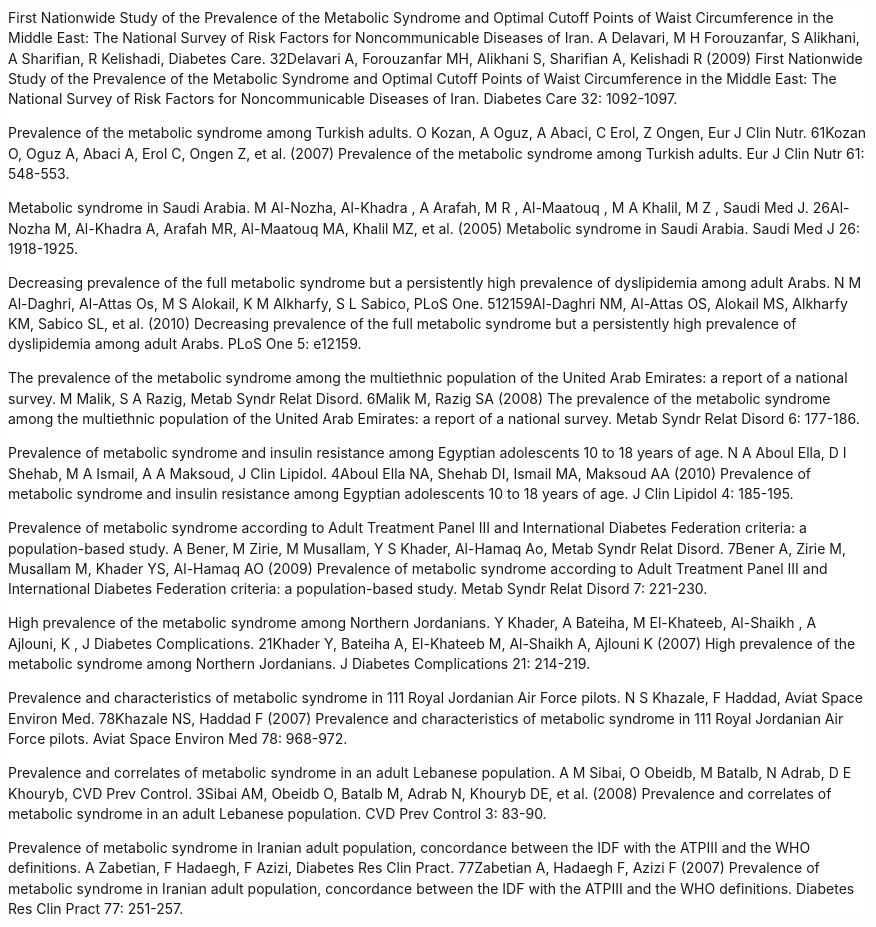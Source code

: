 First Nationwide Study of the Prevalence of the Metabolic Syndrome and Optimal Cutoff Points of Waist Circumference in the Middle East: The National Survey of Risk Factors for Noncommunicable Diseases of Iran. A Delavari, M H Forouzanfar, S Alikhani, A Sharifian, R Kelishadi, Diabetes Care. 32Delavari A, Forouzanfar MH, Alikhani S, Sharifian A, Kelishadi R (2009) First Nationwide Study of the Prevalence of the Metabolic Syndrome and Optimal Cutoff Points of Waist Circumference in the Middle East: The National Survey of Risk Factors for Noncommunicable Diseases of Iran. Diabetes Care 32: 1092-1097.

Prevalence of the metabolic syndrome among Turkish adults. O Kozan, A Oguz, A Abaci, C Erol, Z Ongen, Eur J Clin Nutr. 61Kozan O, Oguz A, Abaci A, Erol C, Ongen Z, et al. (2007) Prevalence of the metabolic syndrome among Turkish adults. Eur J Clin Nutr 61: 548-553.

Metabolic syndrome in Saudi Arabia. M Al-Nozha, Al-Khadra , A Arafah, M R , Al-Maatouq , M A Khalil, M Z , Saudi Med J. 26Al-Nozha M, Al-Khadra A, Arafah MR, Al-Maatouq MA, Khalil MZ, et al. (2005) Metabolic syndrome in Saudi Arabia. Saudi Med J 26: 1918-1925.

Decreasing prevalence of the full metabolic syndrome but a persistently high prevalence of dyslipidemia among adult Arabs. N M Al-Daghri, Al-Attas Os, M S Alokail, K M Alkharfy, S L Sabico, PLoS One. 512159Al-Daghri NM, Al-Attas OS, Alokail MS, Alkharfy KM, Sabico SL, et al. (2010) Decreasing prevalence of the full metabolic syndrome but a persistently high prevalence of dyslipidemia among adult Arabs. PLoS One 5: e12159.

The prevalence of the metabolic syndrome among the multiethnic population of the United Arab Emirates: a report of a national survey. M Malik, S A Razig, Metab Syndr Relat Disord. 6Malik M, Razig SA (2008) The prevalence of the metabolic syndrome among the multiethnic population of the United Arab Emirates: a report of a national survey. Metab Syndr Relat Disord 6: 177-186.

Prevalence of metabolic syndrome and insulin resistance among Egyptian adolescents 10 to 18 years of age. N A Aboul Ella, D I Shehab, M A Ismail, A A Maksoud, J Clin Lipidol. 4Aboul Ella NA, Shehab DI, Ismail MA, Maksoud AA (2010) Prevalence of metabolic syndrome and insulin resistance among Egyptian adolescents 10 to 18 years of age. J Clin Lipidol 4: 185-195.

Prevalence of metabolic syndrome according to Adult Treatment Panel III and International Diabetes Federation criteria: a population-based study. A Bener, M Zirie, M Musallam, Y S Khader, Al-Hamaq Ao, Metab Syndr Relat Disord. 7Bener A, Zirie M, Musallam M, Khader YS, Al-Hamaq AO (2009) Prevalence of metabolic syndrome according to Adult Treatment Panel III and International Diabetes Federation criteria: a population-based study. Metab Syndr Relat Disord 7: 221-230.

High prevalence of the metabolic syndrome among Northern Jordanians. Y Khader, A Bateiha, M El-Khateeb, Al-Shaikh , A Ajlouni, K , J Diabetes Complications. 21Khader Y, Bateiha A, El-Khateeb M, Al-Shaikh A, Ajlouni K (2007) High prevalence of the metabolic syndrome among Northern Jordanians. J Diabetes Complications 21: 214-219.

Prevalence and characteristics of metabolic syndrome in 111 Royal Jordanian Air Force pilots. N S Khazale, F Haddad, Aviat Space Environ Med. 78Khazale NS, Haddad F (2007) Prevalence and characteristics of metabolic syndrome in 111 Royal Jordanian Air Force pilots. Aviat Space Environ Med 78: 968-972.

Prevalence and correlates of metabolic syndrome in an adult Lebanese population. A M Sibai, O Obeidb, M Batalb, N Adrab, D E Khouryb, CVD Prev Control. 3Sibai AM, Obeidb O, Batalb M, Adrab N, Khouryb DE, et al. (2008) Prevalence and correlates of metabolic syndrome in an adult Lebanese population. CVD Prev Control 3: 83-90.

Prevalence of metabolic syndrome in Iranian adult population, concordance between the IDF with the ATPIII and the WHO definitions. A Zabetian, F Hadaegh, F Azizi, Diabetes Res Clin Pract. 77Zabetian A, Hadaegh F, Azizi F (2007) Prevalence of metabolic syndrome in Iranian adult population, concordance between the IDF with the ATPIII and the WHO definitions. Diabetes Res Clin Pract 77: 251-257.

